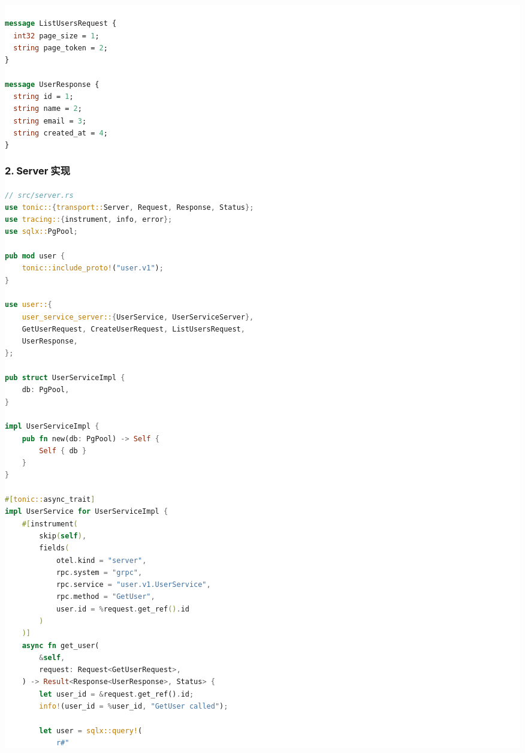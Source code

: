 ```protobuf

message ListUsersRequest {
  int32 page_size = 1;
  string page_token = 2;
}

message UserResponse {
  string id = 1;
  string name = 2;
  string email = 3;
  string created_at = 4;
}
```

### 2. Server 实现

```rust
// src/server.rs
use tonic::{transport::Server, Request, Response, Status};
use tracing::{instrument, info, error};
use sqlx::PgPool;

pub mod user {
    tonic::include_proto!("user.v1");
}

use user::{
    user_service_server::{UserService, UserServiceServer},
    GetUserRequest, CreateUserRequest, ListUsersRequest,
    UserResponse,
};

pub struct UserServiceImpl {
    db: PgPool,
}

impl UserServiceImpl {
    pub fn new(db: PgPool) -> Self {
        Self { db }
    }
}

#[tonic::async_trait]
impl UserService for UserServiceImpl {
    #[instrument(
        skip(self),
        fields(
            otel.kind = "server",
            rpc.system = "grpc",
            rpc.service = "user.v1.UserService",
            rpc.method = "GetUser",
            user.id = %request.get_ref().id
        )
    )]
    async fn get_user(
        &self,
        request: Request<GetUserRequest>,
    ) -> Result<Response<UserResponse>, Status> {
        let user_id = &request.get_ref().id;
        info!(user_id = %user_id, "GetUser called");
        
        let user = sqlx::query!(
            r#"
```